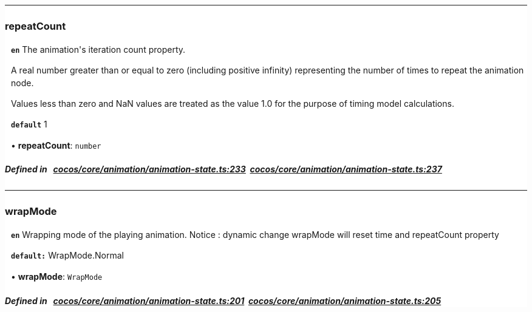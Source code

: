 
___


### repeatCount
<div style="margin-left: 10px;">



**`en`** The animation's iteration count property.

A real number greater than or equal to zero (including positive infinity) representing the number of times
to repeat the animation node.

Values less than zero and NaN values are treated as the value 1.0 for the purpose of timing model
calculations.




**`default`** 1





•  **repeatCount**:
 ``number`` 
</div>

##### Defined in &nbsp;   [cocos/core/animation/animation-state.ts:233](https://github.com/cocos-creator/engine/blob/c7bf6b8a9/cocos/core/animation/animation-state.ts#L233)&nbsp;   [cocos/core/animation/animation-state.ts:237](https://github.com/cocos-creator/engine/blob/c7bf6b8a9/cocos/core/animation/animation-state.ts#L237)&nbsp;


___


### wrapMode
<div style="margin-left: 10px;">



**`en`** 
Wrapping mode of the playing animation.
Notice : dynamic change wrapMode will reset time and repeatCount property



**`default:`** WrapMode.Normal





•  **wrapMode**:
 ``WrapMode`` 
</div>

##### Defined in &nbsp;   [cocos/core/animation/animation-state.ts:201](https://github.com/cocos-creator/engine/blob/c7bf6b8a9/cocos/core/animation/animation-state.ts#L201)&nbsp;   [cocos/core/animation/animation-state.ts:205](https://github.com/cocos-creator/engine/blob/c7bf6b8a9/cocos/core/animation/animation-state.ts#L205)&nbsp;
